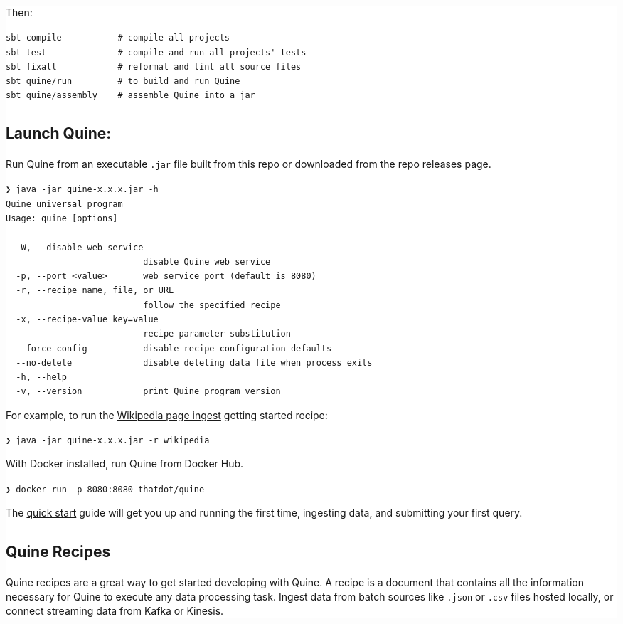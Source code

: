 Then:

```
sbt compile           # compile all projects
sbt test              # compile and run all projects' tests
sbt fixall            # reformat and lint all source files
sbt quine/run         # to build and run Quine
sbt quine/assembly    # assemble Quine into a jar 
```

## Launch Quine:

Run Quine from an executable `.jar` file built from this repo or downloaded from the repo [releases](https://github.com/thatdot/quine/releases) page. 

```shell
❯ java -jar quine-x.x.x.jar -h
Quine universal program
Usage: quine [options]

  -W, --disable-web-service
                           disable Quine web service
  -p, --port <value>       web service port (default is 8080)
  -r, --recipe name, file, or URL
                           follow the specified recipe
  -x, --recipe-value key=value
                           recipe parameter substitution
  --force-config           disable recipe configuration defaults
  --no-delete              disable deleting data file when process exits
  -h, --help
  -v, --version            print Quine program version
```

For example, to run the [Wikipedia page ingest](https://quine.io/recipes/wikipedia/) getting started recipe:

``` shell
❯ java -jar quine-x.x.x.jar -r wikipedia
 ```

With Docker installed, run Quine from Docker Hub.

``` shell
❯ docker run -p 8080:8080 thatdot/quine
```

The [quick start](https://quine.io/getting-started/quick-start/) guide will get you up and running the first time, ingesting data, and submitting your first query.

## Quine Recipes

Quine recipes are a great way to get started developing with Quine. A recipe is a document that contains all the information necessary for Quine to execute any data processing task. Ingest data from batch sources like `.json` or `.csv` files hosted locally, or connect streaming data from Kafka or Kinesis. 

